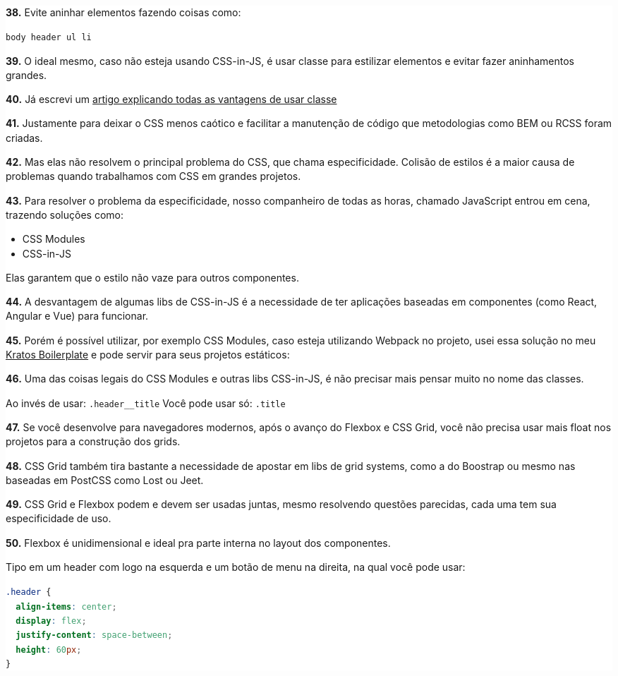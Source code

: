 <b>38.</b> Evite aninhar elementos fazendo coisas como:

```css
body header ul li
```

<b>39.</b> O ideal mesmo, caso não esteja usando CSS-in-JS, é usar classe para estilizar elementos e evitar fazer aninhamentos grandes.

<b>40.</b> Já escrevi um [artigo explicando todas as vantagens de usar classe](/blog/porque-usar-classes-para-estilizar-elementos)

<b>41.</b> Justamente para deixar o CSS menos caótico e facilitar a manutenção de código que metodologias como BEM ou RCSS foram criadas.

<b>42.</b> Mas elas não resolvem o principal problema do CSS, que chama especificidade. Colisão de estilos é a maior causa de problemas quando trabalhamos com CSS em grandes projetos.

<b>43.</b> Para resolver o problema da especificidade, nosso companheiro de todas as horas, chamado JavaScript entrou em cena, trazendo soluções como:

- CSS Modules
- CSS-in-JS

Elas garantem que o estilo não vaze para outros componentes.

<b>44.</b> A desvantagem de algumas libs de CSS-in-JS é a necessidade de ter aplicações baseadas em componentes (como React, Angular e Vue) para funcionar.

<b>45.</b> Porém é possível utilizar, por exemplo CSS Modules, caso esteja utilizando Webpack no projeto, usei essa solução no meu [Kratos Boilerplate](https://github.com/LFeh/kratos-boilerplate) e pode servir para seus projetos estáticos:

<b>46.</b> Uma das coisas legais do CSS Modules e outras libs CSS-in-JS, é não precisar mais pensar muito no nome das classes.

Ao invés de usar: `.header__title`
Você pode usar só: `.title`

<b>47.</b> Se você desenvolve para navegadores modernos, após o avanço do Flexbox e CSS Grid, você não precisa usar mais float nos projetos para a construção dos grids.

<b>48.</b> CSS Grid também tira bastante a necessidade de apostar em libs de grid systems, como a do Boostrap ou mesmo nas baseadas em PostCSS como Lost ou Jeet.

<b>49.</b> CSS Grid e Flexbox podem e devem ser usadas juntas, mesmo resolvendo questões parecidas, cada uma tem sua especificidade de uso.

<b>50.</b> Flexbox é unidimensional e ideal pra parte interna no layout dos componentes.

Tipo em um header com logo na esquerda e um botão de menu na direita, na qual você pode usar:

```css
.header {
  align-items: center;
  display: flex;
  justify-content: space-between;
  height: 60px;
}
```

